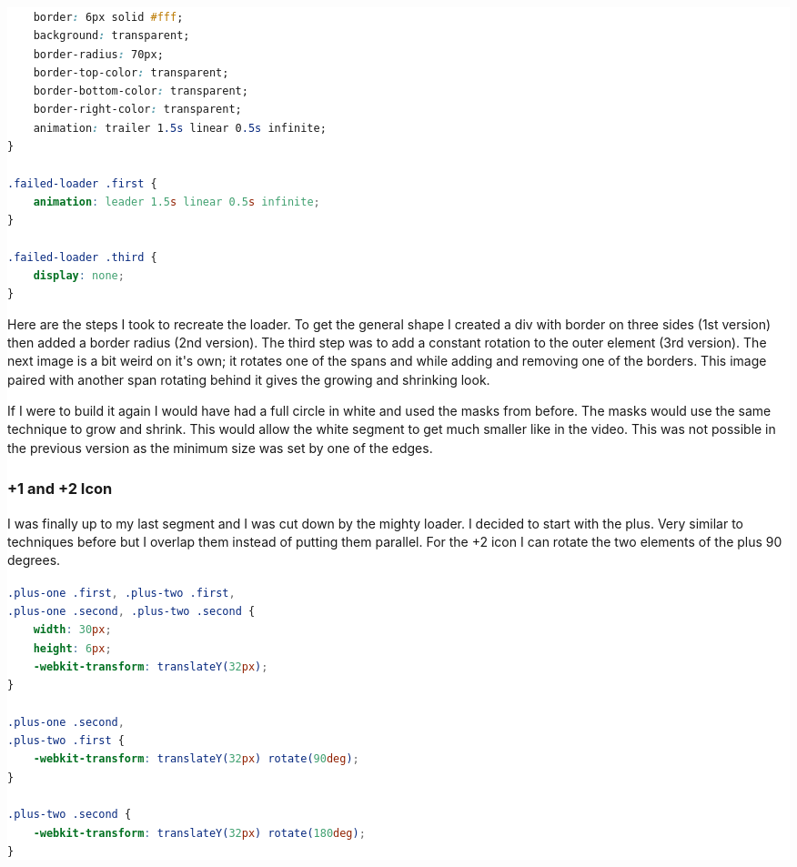 ```css
    border: 6px solid #fff;
    background: transparent;
    border-radius: 70px;
    border-top-color: transparent;
    border-bottom-color: transparent;
    border-right-color: transparent;
    animation: trailer 1.5s linear 0.5s infinite;
}

.failed-loader .first {
    animation: leader 1.5s linear 0.5s infinite;
}

.failed-loader .third {
    display: none;
}
```

Here are the steps I took to recreate the loader. To get the general shape I created a div with border on three sides (1st version) then added a border radius (2nd version). The third step was to add a constant rotation to the outer element (3rd version). The next image is a bit weird on it's own; it rotates one of the spans and while adding and removing one of the borders. This image paired with another span rotating behind it gives the growing and shrinking look.

If I were to build it again I would have had a full circle in white and used the masks from before. The masks would use the same technique to grow and shrink. This would allow the white segment to get much smaller like in the video. This was not possible in the previous version as the minimum size was set by one of the edges.

### \+1 and +2 Icon

I was finally up to my last segment and I was cut down by the mighty loader. I decided to start with the plus. Very similar to techniques before but I overlap them instead of putting them parallel. For the +2 icon I can rotate the two elements of the plus 90 degrees.

<div class="clearfix"><section class="material-standalone-section material-red no-mask"><div class="material-icon plus-one" data-icon="plus-one"> </div></section></div>

```css
.plus-one .first, .plus-two .first,
.plus-one .second, .plus-two .second {
    width: 30px;
    height: 6px;
    -webkit-transform: translateY(32px);
}

.plus-one .second,
.plus-two .first {
    -webkit-transform: translateY(32px) rotate(90deg);
}

.plus-two .second {
    -webkit-transform: translateY(32px) rotate(180deg);
}
```
